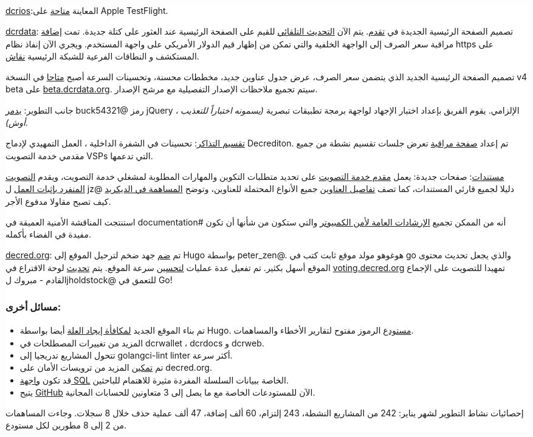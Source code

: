 [dcrios](https://github.com/raedahgroup/dcrios):المعاينة [متاحة](https://testflight.apple.com/join/dvq51tCh) على Apple TestFlight.

[dcrdata](https://github.com/decred/dcrdata): تصميم الصفحة الرئيسية الجديدة في [تقدم](https://github.com/decred/dcrdata/pull/921). يتم الآن [التحديث التلقائي](https://github.com/decred/dcrdata/pull/961) للقيم على الصفحة الرئيسية عند العثور على كتلة جديدة. تمت [إضافة](https://github.com/decred/dcrdata/pull/951) مراقبة سعر الصرف إلى الواجهة الخلفية والتي تمكن من إظهار قيم الدولار الأمريكي على واجهة المستخدم. ويجري الآن إنفاذ نظام https على المستكشف و النطاقات الفرعية للشبكة الرئيسية  [نقاش](https://matrix.to/#/!MgQoetFiyjrHAywokv:decred.org/$154818146313660CWvZy:decred.org).

تصميم الصفحة الرئيسية الجديد الذي يتضمن سعر الصرف، عرض جدول عناوين جديد، مخططات محسنة، وتحسينات السرعة أصبح [متاحا](https://twitter.com/decredexplorer/status/1093182831487053825) في النسخة v4 beta على [beta.dcrdata.org](https://beta.dcrdata.org/). سيتم تجميع ملاحظات الإصدار التفصيلية مع مرشح الإصدار.

جانب التطوير: [يدمر](https://github.com/decred/dcrdata/pull/915) buck54321@ رمز jQuery الإلزامي. يقوم الفريق بإعداد اختبار الإجهاد لواجهة برمجة تطبيقات تبصرية _(يسمونه اختباراً للتعذيب ، أوش)_. 

[تقسيم التذاكر](https://github.com/matheusd/dcr-split-ticket-matcher): تحسينات في الشفرة الداخلية ، العمل التمهيدي لإدماج Decrediton. تم إعداد [صفحة مراقبة](https://mainnet-split-tickets.matheusd.com/) تعرض جلسات تقسيم نشطة من جميع مقدمي خدمة التصويت VSPs التي تدعمها.

[مستندات](https://github.com/decred/dcrdocs): صفحات جديدة: يعمل [مقدم خدمة التصويت](https://docs.decred.org/advanced/operating-a-vsp/) على تحديد متطلبات التكوين والمهارات المطلوبة لمشغلي خدمة التصويت، ويقدم  [التصويت المنفرد بإثبات العمل](https://docs.decred.org/advanced/solo-proof-of-stake-voting/) ل jz@  دليلا لجميع قارئي المستندات، كما تصف [تفاصيل العناوين](https://docs.decred.org/advanced/address-details/) جميع الأنواع المحتملة للعناوين، وتوضح [المساهمة في الديكريد](https://docs.decred.org/contributing/contributing-to-decred/) كيف تصبح مقاولا مدفوع الأجر.

استنتجت المناقشة الأمنية العميقة في documentation# أنه من الممكن تجميع [الإرشادات العامة لأمن الكمبيوتر](https://github.com/xaur/decred-issues/issues/101) والتي ستكون من شأنها أن تكون مفيدة في الفضاء بأكمله.

[decred.org](https://github.com/decred/dcrweb): تم [ضم](https://github.com/decred/dcrweb/pull/491) جهد ضخم لترحيل الموقع إلى Hugo بواسطة peter\_zen@. هوغوهو مولد موقع ثابت كتب في go والذي يجعل تحديث محتوى الموقع أسهل بكثير. تم تفعيل عدة عمليات [لتحسين](https://github.com/decred/dcrweb/pull/513) سرعة الموقع.  يتم [تحديث](https://github.com/decred/hardforkdemo/commits/master) لوحة الاقتراع في [voting.decred.org](https://voting.decred.org/) تمهيدا للتصويت على الإجماع القادم -  مبروك لjholdstock@ للتعمق في Go!

### مسائل أخرى:

* تم بناء الموقع الجديد [لمكافأة إيجاد العلة](https://bounty.decred.org/) أيضا بواسطة  Hugo.  [مستودع](https://github.com/decred/dcrbounty) الرموز مفتوح لتقارير الأخطاء والمساهمات.
* المزيد من تغييرات المصطلحات في  dcrwallet ، dcrdocs و dcrweb.
* تتحول المشاريع تدريجيا إلى golangci-lint linter  أكثر سرعة.
* تم [تمكين](https://github.com/decred/dcrweb/pull/537) المزيد من ترويسات الأمان على decred.org.
* قد تكون [واجهة SQL](https://www.reddit.com/r/decred/comments/agpkjv/sql_interface_to_live_onchain_decred_data/) الخاصة ببيانات السلسلة المفردة مثيرة للاهتمام للباحثين.
* يتيح [GitHub](https://github.blog/2019-01-07-new-year-new-github/) الآن للمستودعات الخاصة مع ما يصل إلى 3 متعاونين للحسابات المجانية.

إحصائيات نشاط التطوير لشهر يناير: 242 من المشاريع النشطة، 243  إلتزام، 60 ألف إضافة، 47 ألف عملية حذف  خلال  8 سجلات. وجاءت المساهمات من 2 إلى 8 مطورين لكل مستودع.
